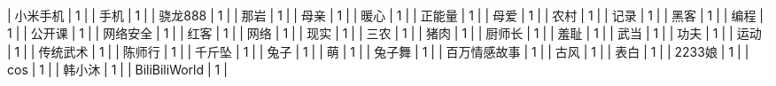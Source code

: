 | 小米手机 | 1 |
| 手机 | 1 |
| 骁龙888 | 1 |
| 那岩 | 1 |
| 母亲 | 1 |
| 暖心 | 1 |
| 正能量 | 1 |
| 母爱 | 1 |
| 农村 | 1 |
| 记录 | 1 |
| 黑客 | 1 |
| 编程 | 1 |
| 公开课 | 1 |
| 网络安全 | 1 |
| 红客 | 1 |
| 网络 | 1 |
| 现实 | 1 |
| 三农 | 1 |
| 猪肉 | 1 |
| 厨师长 | 1 |
| 羞耻 | 1 |
| 武当 | 1 |
| 功夫 | 1 |
| 运动 | 1 |
| 传统武术 | 1 |
| 陈师行 | 1 |
| 千斤坠 | 1 |
| 兔子 | 1 |
| 萌 | 1 |
| 兔子舞 | 1 |
| 百万情感故事 | 1 |
| 古风 | 1 |
| 表白 | 1 |
| 2233娘 | 1 |
| cos | 1 |
| 韩小沐 | 1 |
| BiliBiliWorld | 1 |